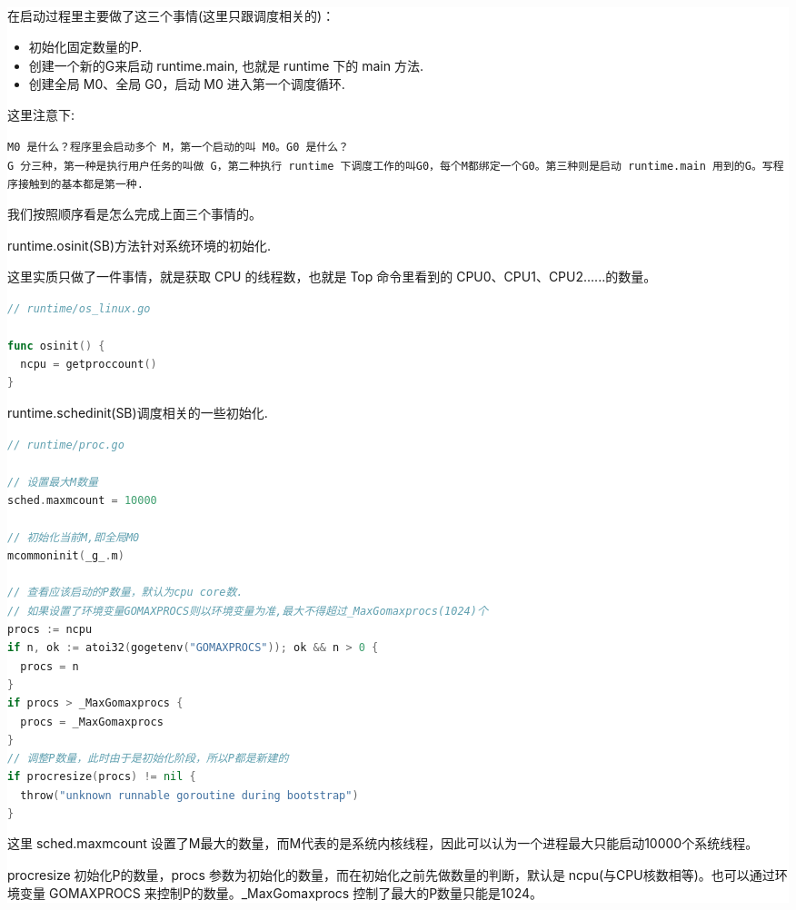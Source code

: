 在启动过程里主要做了这三个事情(这里只跟调度相关的)：

- 初始化固定数量的P.
- 创建一个新的G来启动 runtime.main, 也就是 runtime 下的 main 方法.
- 创建全局 M0、全局 G0，启动 M0 进入第一个调度循环.

这里注意下: 

```markdown
M0 是什么？程序里会启动多个 M，第一个启动的叫 M0。G0 是什么？
G 分三种，第一种是执行用户任务的叫做 G，第二种执行 runtime 下调度工作的叫G0，每个M都绑定一个G0。第三种则是启动 runtime.main 用到的G。写程序接触到的基本都是第一种.
```

我们按照顺序看是怎么完成上面三个事情的。

runtime.osinit(SB)方法针对系统环境的初始化.

这里实质只做了一件事情，就是获取 CPU 的线程数，也就是 Top 命令里看到的 CPU0、CPU1、CPU2......的数量。

```go
// runtime/os_linux.go

func osinit() {
  ncpu = getproccount()
}
```

runtime.schedinit(SB)调度相关的一些初始化.

```go
// runtime/proc.go

// 设置最大M数量
sched.maxmcount = 10000

// 初始化当前M,即全局M0
mcommoninit(_g_.m)

// 查看应该启动的P数量，默认为cpu core数.
// 如果设置了环境变量GOMAXPROCS则以环境变量为准,最大不得超过_MaxGomaxprocs(1024)个
procs := ncpu
if n, ok := atoi32(gogetenv("GOMAXPROCS")); ok && n > 0 {
  procs = n
}
if procs > _MaxGomaxprocs {
  procs = _MaxGomaxprocs
}
// 调整P数量，此时由于是初始化阶段，所以P都是新建的
if procresize(procs) != nil {
  throw("unknown runnable goroutine during bootstrap")
}
```

这里 sched.maxmcount 设置了M最大的数量，而M代表的是系统内核线程，因此可以认为一个进程最大只能启动10000个系统线程。

procresize 初始化P的数量，procs 参数为初始化的数量，而在初始化之前先做数量的判断，默认是 ncpu(与CPU核数相等)。也可以通过环境变量 GOMAXPROCS 来控制P的数量。_MaxGomaxprocs 控制了最大的P数量只能是1024。
